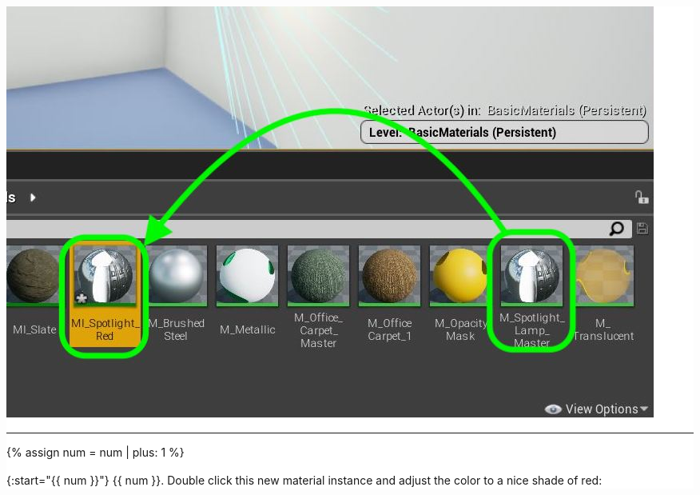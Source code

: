 <img src="images/MI_Spotlight_Red.jpg"  class= "img-fluid"  alt="Create new sprite with button">  
</div>
</div>

_____ 

{% assign num = num | plus: 1 %}
<div class = "row">
<div class="col-12 col-lg-4 col align-self-center">
<div markdown = "1">
{:start="{{ num }}"}
{{ num }}. Double click this new material instance and adjust the color to a nice shade of red:
</div>
</div>
<div class="col-12 col-lg-8">